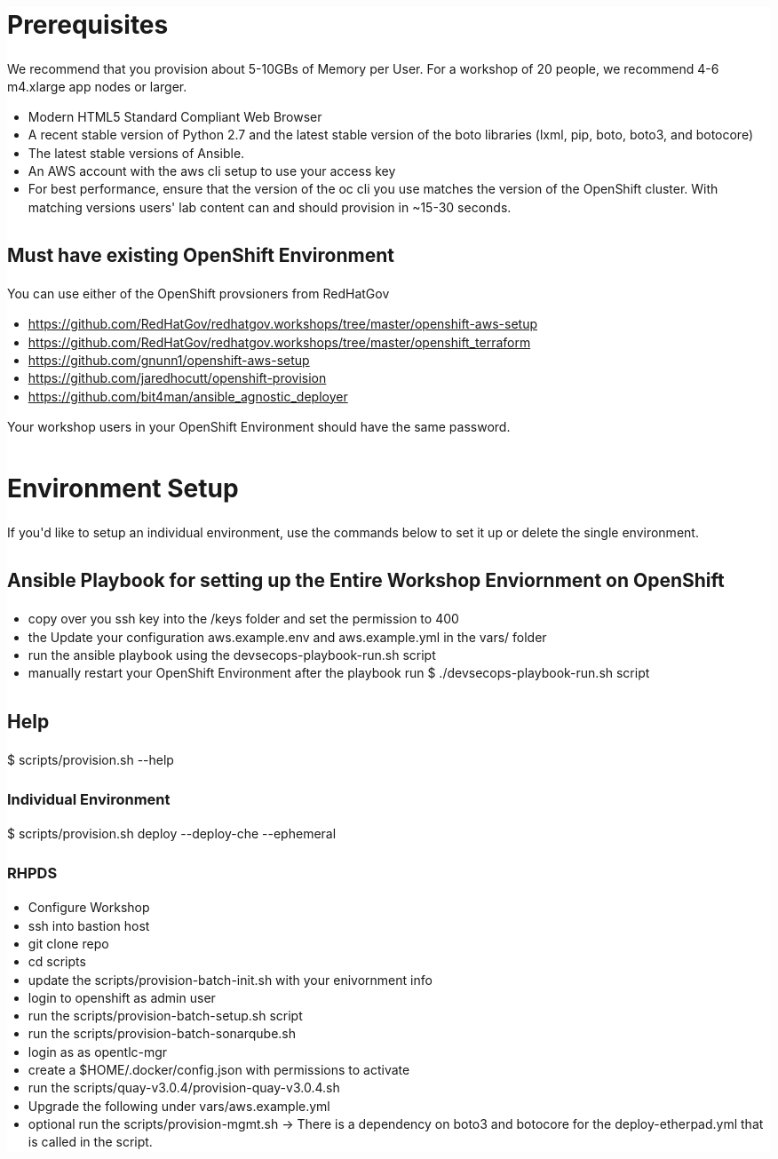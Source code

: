 # Prerequisites

We recommend that you provision about 5-10GBs of Memory per User.  For a workshop of 20 people, we recommend 4-6 m4.xlarge app nodes or larger.

 - Modern HTML5 Standard Compliant Web Browser
 - A recent stable version of Python 2.7 and the latest stable version of the boto libraries (lxml, pip, boto, boto3, and botocore)
 - The latest stable versions of Ansible.
 - An AWS account with the aws cli setup to use your access key
 - For best performance, ensure that the version of the oc cli you use matches the version of the OpenShift cluster. With matching versions users' lab content can and should provision in ~15-30 seconds.

## Must have existing OpenShift Environment
You can use either of the OpenShift provsioners from RedHatGov
 - https://github.com/RedHatGov/redhatgov.workshops/tree/master/openshift-aws-setup
 - https://github.com/RedHatGov/redhatgov.workshops/tree/master/openshift_terraform
 - https://github.com/gnunn1/openshift-aws-setup
 - https://github.com/jaredhocutt/openshift-provision
 - https://github.com/bit4man/ansible_agnostic_deployer

Your workshop users in your OpenShift Environment should have the same password.

# Environment Setup
If you'd like to setup an individual environment, use the commands below to set it up or delete the single environment.

## Ansible Playbook for setting up the Entire Workshop Enviornment on OpenShift
- copy over you ssh key into the /keys folder and set the permission to 400
- the Update your configuration aws.example.env and aws.example.yml in the vars/ folder
- run the ansible playbook using the devsecops-playbook-run.sh script
- manually restart your OpenShift Environment after the playbook run
$ ./devsecops-playbook-run.sh script

## Help

$ scripts/provision.sh --help

### Individual Environment

$ scripts/provision.sh deploy --deploy-che --ephemeral


### RHPDS
- Configure Workshop
- ssh  into  bastion  host
- git clone repo
- cd scripts
- update the scripts/provision-batch-init.sh with your enivornment info
- login to openshift as admin user
- run the scripts/provision-batch-setup.sh script
- run the scripts/provision-batch-sonarqube.sh
- login as as opentlc-mgr
- create a $HOME/.docker/config.json  with permissions to activate
- run the scripts/quay-v3.0.4/provision-quay-v3.0.4.sh
- Upgrade the  following under vars/aws.example.yml
- optional run the scripts/provision-mgmt.sh -> There  is a dependency on  boto3 and botocore for the deploy-etherpad.yml that is called in the script.
